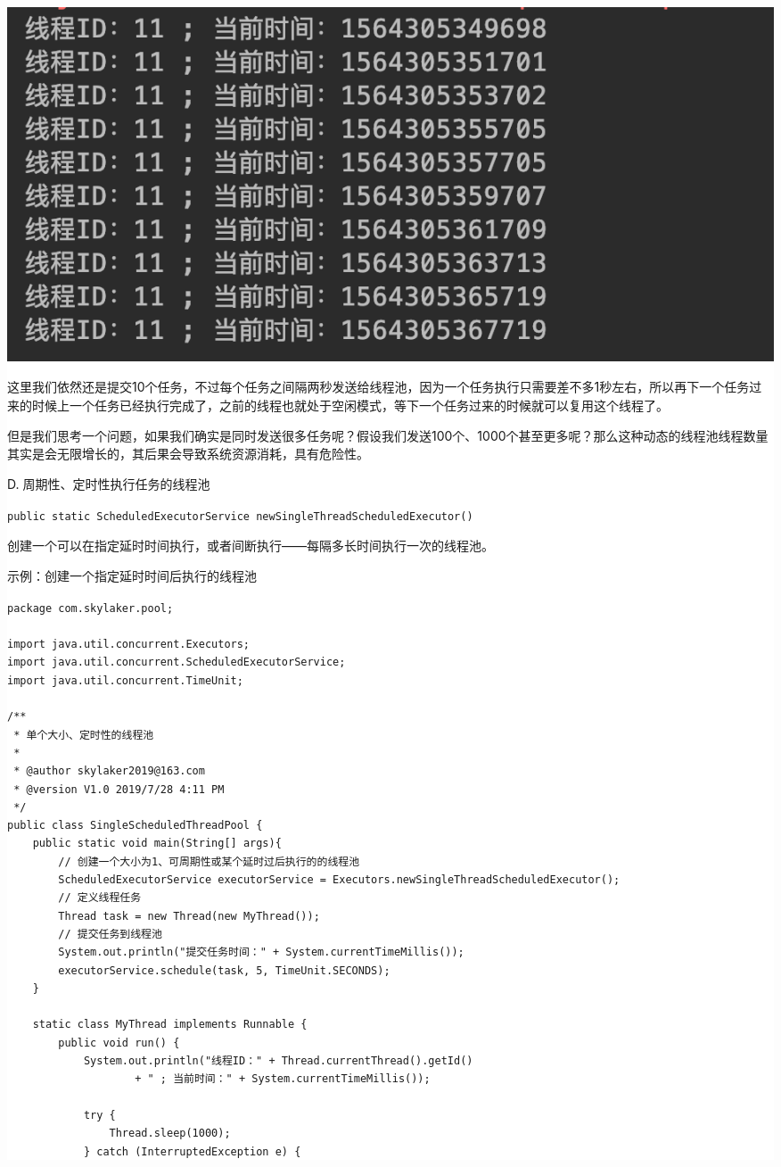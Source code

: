 ![b1eaa05a949f0d14cf036f521bfcaef9](Java高并发与多线程.resources/04940AB7-5084-422B-B159-7128ED6EB034.png)

这里我们依然还是提交10个任务，不过每个任务之间隔两秒发送给线程池，因为一个任务执行只需要差不多1秒左右，所以再下一个任务过来的时候上一个任务已经执行完成了，之前的线程也就处于空闲模式，等下一个任务过来的时候就可以复用这个线程了。

但是我们思考一个问题，如果我们确实是同时发送很多任务呢？假设我们发送100个、1000个甚至更多呢？那么这种动态的线程池线程数量其实是会无限增长的，其后果会导致系统资源消耗，具有危险性。

D. 周期性、定时性执行任务的线程池

`public static ScheduledExecutorService newSingleThreadScheduledExecutor()`

创建一个可以在指定延时时间执行，或者间断执行——每隔多长时间执行一次的线程池。

示例：创建一个指定延时时间后执行的线程池

```
package com.skylaker.pool;

import java.util.concurrent.Executors;
import java.util.concurrent.ScheduledExecutorService;
import java.util.concurrent.TimeUnit;

/**
 * 单个大小、定时性的线程池
 *
 * @author skylaker2019@163.com
 * @version V1.0 2019/7/28 4:11 PM
 */
public class SingleScheduledThreadPool {
    public static void main(String[] args){
        // 创建一个大小为1、可周期性或某个延时过后执行的的线程池
        ScheduledExecutorService executorService = Executors.newSingleThreadScheduledExecutor();
        // 定义线程任务
        Thread task = new Thread(new MyThread());
        // 提交任务到线程池
        System.out.println("提交任务时间：" + System.currentTimeMillis());
        executorService.schedule(task, 5, TimeUnit.SECONDS);
    }

    static class MyThread implements Runnable {
        public void run() {
            System.out.println("线程ID：" + Thread.currentThread().getId()
                    + " ; 当前时间：" + System.currentTimeMillis());

            try {
                Thread.sleep(1000);
            } catch (InterruptedException e) {
```